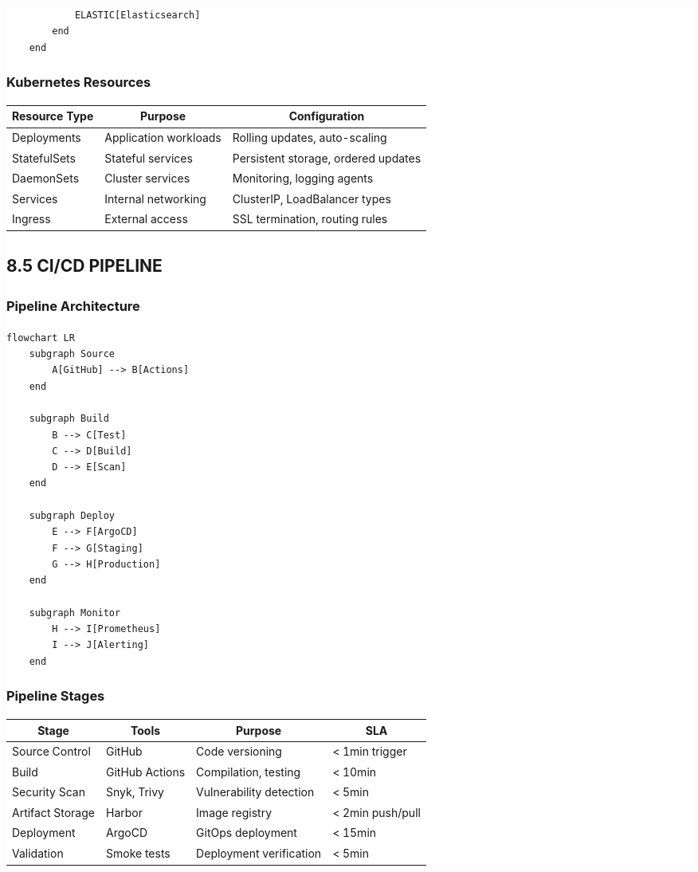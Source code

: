 ```mermaid
            ELASTIC[Elasticsearch]
        end
    end
```

### Kubernetes Resources

| Resource Type | Purpose | Configuration |
|--------------|---------|---------------|
| Deployments | Application workloads | Rolling updates, auto-scaling |
| StatefulSets | Stateful services | Persistent storage, ordered updates |
| DaemonSets | Cluster services | Monitoring, logging agents |
| Services | Internal networking | ClusterIP, LoadBalancer types |
| Ingress | External access | SSL termination, routing rules |

## 8.5 CI/CD PIPELINE

### Pipeline Architecture

```mermaid
flowchart LR
    subgraph Source
        A[GitHub] --> B[Actions]
    end
    
    subgraph Build
        B --> C[Test]
        C --> D[Build]
        D --> E[Scan]
    end
    
    subgraph Deploy
        E --> F[ArgoCD]
        F --> G[Staging]
        G --> H[Production]
    end
    
    subgraph Monitor
        H --> I[Prometheus]
        I --> J[Alerting]
    end
```

### Pipeline Stages

| Stage | Tools | Purpose | SLA |
|-------|-------|---------|-----|
| Source Control | GitHub | Code versioning | < 1min trigger |
| Build | GitHub Actions | Compilation, testing | < 10min |
| Security Scan | Snyk, Trivy | Vulnerability detection | < 5min |
| Artifact Storage | Harbor | Image registry | < 2min push/pull |
| Deployment | ArgoCD | GitOps deployment | < 15min |
| Validation | Smoke tests | Deployment verification | < 5min |
